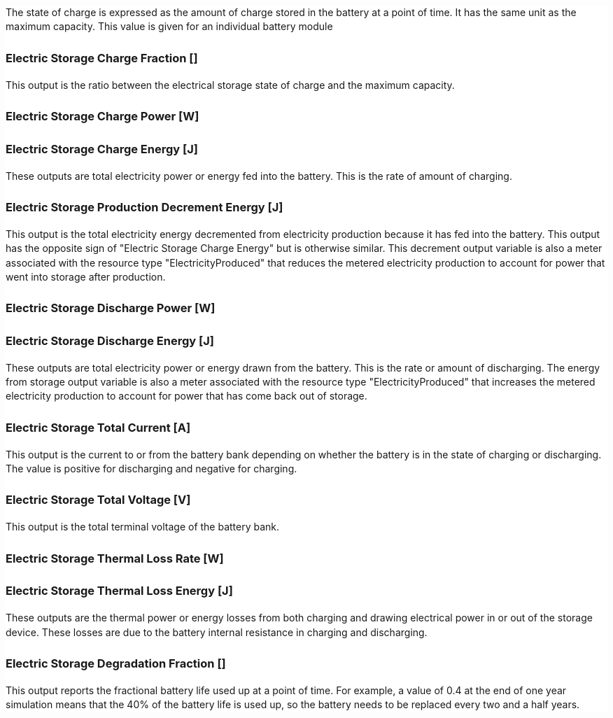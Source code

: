 The state of charge is expressed as the amount of charge stored in the battery at a point of time. It has the same unit as the maximum capacity. This value is given for an individual battery module

### Electric Storage Charge Fraction []

This output is the ratio between the electrical storage state of charge and the maximum capacity.

### Electric Storage Charge Power [W]

### Electric Storage Charge Energy [J]

These outputs are total electricity power or energy fed into the battery. This is the rate of amount of charging.

### Electric Storage Production Decrement Energy [J]

This output is the total electricity energy decremented from electricity production because it has fed into the battery. This output has the opposite sign of "Electric Storage Charge Energy" but is otherwise similar. This decrement output variable is also a meter associated with the resource type "ElectricityProduced" that reduces the metered electricity production to account for power that went into storage after production.

### Electric Storage Discharge Power [W]

### Electric Storage Discharge Energy [J]

These outputs are total electricity power or energy drawn from the battery. This is the rate or amount of discharging. The energy from storage output variable is also a meter associated with the resource type "ElectricityProduced" that increases the metered electricity production to account for power that has come back out of storage.

### Electric Storage Total Current [A]

This output is the current to or from the battery bank depending on whether the battery is in the state of charging or discharging. The value is positive for discharging and negative for charging.

### Electric Storage Total Voltage [V]

This output is the total terminal voltage of the battery bank.

### Electric Storage Thermal Loss Rate [W]

### Electric Storage Thermal Loss Energy [J]

These outputs are the thermal power or energy losses from both charging and drawing electrical power in or out of the storage device. These losses are due to the battery internal resistance in charging and discharging.

### Electric Storage Degradation Fraction []

This output reports the fractional battery life used up at a point of time. For example, a value of 0.4 at the end of one year simulation means that the 40% of the battery life is used up, so the battery needs to be replaced every two and a half years.
